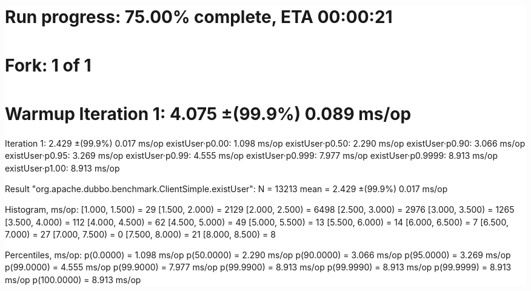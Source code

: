 # Run progress: 75.00% complete, ETA 00:00:21
# Fork: 1 of 1
# Warmup Iteration   1: 4.075 ±(99.9%) 0.089 ms/op
Iteration   1: 2.429 ±(99.9%) 0.017 ms/op
                 existUser·p0.00:   1.098 ms/op
                 existUser·p0.50:   2.290 ms/op
                 existUser·p0.90:   3.066 ms/op
                 existUser·p0.95:   3.269 ms/op
                 existUser·p0.99:   4.555 ms/op
                 existUser·p0.999:  7.977 ms/op
                 existUser·p0.9999: 8.913 ms/op
                 existUser·p1.00:   8.913 ms/op



Result "org.apache.dubbo.benchmark.ClientSimple.existUser":
  N = 13213
  mean =      2.429 ±(99.9%) 0.017 ms/op

  Histogram, ms/op:
    [1.000, 1.500) = 29 
    [1.500, 2.000) = 2129 
    [2.000, 2.500) = 6498 
    [2.500, 3.000) = 2976 
    [3.000, 3.500) = 1265 
    [3.500, 4.000) = 112 
    [4.000, 4.500) = 62 
    [4.500, 5.000) = 49 
    [5.000, 5.500) = 13 
    [5.500, 6.000) = 14 
    [6.000, 6.500) = 7 
    [6.500, 7.000) = 27 
    [7.000, 7.500) = 0 
    [7.500, 8.000) = 21 
    [8.000, 8.500) = 8 

  Percentiles, ms/op:
      p(0.0000) =      1.098 ms/op
     p(50.0000) =      2.290 ms/op
     p(90.0000) =      3.066 ms/op
     p(95.0000) =      3.269 ms/op
     p(99.0000) =      4.555 ms/op
     p(99.9000) =      7.977 ms/op
     p(99.9900) =      8.913 ms/op
     p(99.9990) =      8.913 ms/op
     p(99.9999) =      8.913 ms/op
    p(100.0000) =      8.913 ms/op

